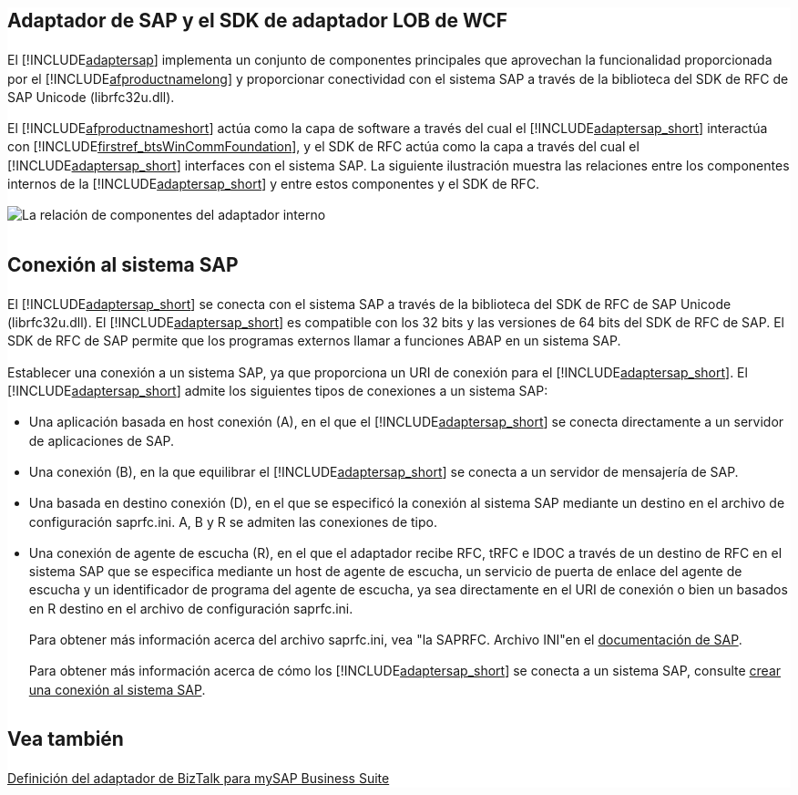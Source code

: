 ## <a name="sap-adapter-and-the-wcf-lob-adapter-sdk"></a>Adaptador de SAP y el SDK de adaptador LOB de WCF
El [!INCLUDE[adaptersap](../../includes/adaptersap-md.md)] implementa un conjunto de componentes principales que aprovechan la funcionalidad proporcionada por el [!INCLUDE[afproductnamelong](../../includes/afproductnamelong-md.md)] y proporcionar conectividad con el sistema SAP a través de la biblioteca del SDK de RFC de SAP Unicode (librfc32u.dll).  
  
 El [!INCLUDE[afproductnameshort](../../includes/afproductnameshort-md.md)] actúa como la capa de software a través del cual el [!INCLUDE[adaptersap_short](../../includes/adaptersap-short-md.md)] interactúa con [!INCLUDE[firstref_btsWinCommFoundation](../../includes/firstref-btswincommfoundation-md.md)], y el SDK de RFC actúa como la capa a través del cual el [!INCLUDE[adaptersap_short](../../includes/adaptersap-short-md.md)] interfaces con el sistema SAP. La siguiente ilustración muestra las relaciones entre los componentes internos de la [!INCLUDE[adaptersap_short](../../includes/adaptersap-short-md.md)] y entre estos componentes y el SDK de RFC.  
  
 ![La relación de componentes del adaptador interno](../../adapters-and-accelerators/adapter-sap/media/10f97b95-4e82-4592-ba07-0f58478305c2.gif "10f97b95-4e82-4592-ba07-0f58478305c2")  
  
## <a name="connection-to-the-sap-system"></a>Conexión al sistema SAP  
 El [!INCLUDE[adaptersap_short](../../includes/adaptersap-short-md.md)] se conecta con el sistema SAP a través de la biblioteca del SDK de RFC de SAP Unicode (librfc32u.dll). El [!INCLUDE[adaptersap_short](../../includes/adaptersap-short-md.md)] es compatible con los 32 bits y las versiones de 64 bits del SDK de RFC de SAP. El SDK de RFC de SAP permite que los programas externos llamar a funciones ABAP en un sistema SAP.  
  
 Establecer una conexión a un sistema SAP, ya que proporciona un URI de conexión para el [!INCLUDE[adaptersap_short](../../includes/adaptersap-short-md.md)]. El [!INCLUDE[adaptersap_short](../../includes/adaptersap-short-md.md)] admite los siguientes tipos de conexiones a un sistema SAP:  
  
- Una aplicación basada en host conexión (A), en el que el [!INCLUDE[adaptersap_short](../../includes/adaptersap-short-md.md)] se conecta directamente a un servidor de aplicaciones de SAP.  
  
- Una conexión (B), en la que equilibrar el [!INCLUDE[adaptersap_short](../../includes/adaptersap-short-md.md)] se conecta a un servidor de mensajería de SAP.  
  
- Una basada en destino conexión (D), en el que se especificó la conexión al sistema SAP mediante un destino en el archivo de configuración saprfc.ini. A, B y R se admiten las conexiones de tipo.  
  
- Una conexión de agente de escucha (R), en el que el adaptador recibe RFC, tRFC e IDOC a través de un destino de RFC en el sistema SAP que se especifica mediante un host de agente de escucha, un servicio de puerta de enlace del agente de escucha y un identificador de programa del agente de escucha, ya sea directamente en el URI de conexión o bien un basados en R destino en el archivo de configuración saprfc.ini.  
  
  Para obtener más información acerca del archivo saprfc.ini, vea "la SAPRFC. Archivo INI"en el [documentación de SAP](https://help.sap.com/doc/PRODUCTION/saphelp_nwpi711/7.1.1/en-US/48/c4168eca64581de10000000a42189c/frameset.htm).  
  
  Para obtener más información acerca de cómo los [!INCLUDE[adaptersap_short](../../includes/adaptersap-short-md.md)] se conecta a un sistema SAP, consulte [crear una conexión al sistema SAP](../../adapters-and-accelerators/adapter-sap/create-a-connection-to-the-sap-system.md).  
  
## <a name="see-also"></a>Vea también  
 [Definición del adaptador de BizTalk para mySAP Business Suite](../../adapters-and-accelerators/adapter-sap/understand-biztalk-adapter-for-mysap-business-suite.md)